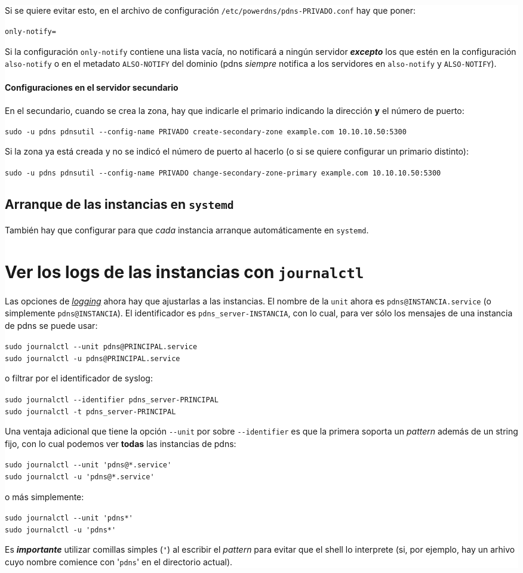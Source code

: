 Si se quiere evitar esto, en el archivo de configuración
`/etc/powerdns/pdns-PRIVADO.conf` hay que poner:
```
only-notify=
```
Si la configuración `only-notify` contiene una lista vacía, no notificará a
ningún servidor **_excepto_** los que estén en la configuración `also-notify`
o en el metadato `ALSO-NOTIFY` del dominio (pdns _siempre_ notifica a los
servidores en `also-notify` y `ALSO-NOTIFY`).

#### Configuraciones en el servidor secundario

En el secundario, cuando se crea la zona, hay que indicarle el primario
indicando la dirección **y** el número de puerto:
```
sudo -u pdns pdnsutil --config-name PRIVADO create-secondary-zone example.com 10.10.10.50:5300
```
Si la zona ya está creada y no se indicó el número de puerto al hacerlo (o si 
se quiere configurar un primario distinto):
```
sudo -u pdns pdnsutil --config-name PRIVADO change-secondary-zone-primary example.com 10.10.10.50:5300
```

## Arranque de las instancias en `systemd`

También hay que configurar para que _cada_ instancia arranque automáticamente
en `systemd`.

# Ver los logs de las instancias con `journalctl`
Las opciones de [_logging_](pdns_server-instalacion.md#logging) ahora hay que
ajustarlas a las instancias. El nombre de la `unit` ahora es 
`pdns@INSTANCIA.service` (o simplemente `pdns@INSTANCIA`).
El identificador es `pdns_server-INSTANCIA`, con lo cual, para ver sólo los
mensajes de una instancia de pdns se puede usar:
```
sudo journalctl --unit pdns@PRINCIPAL.service
sudo journalctl -u pdns@PRINCIPAL.service
```
o filtrar por el identificador de syslog:
```
sudo journalctl --identifier pdns_server-PRINCIPAL
sudo journalctl -t pdns_server-PRINCIPAL
```
Una ventaja adicional que tiene la opción `--unit` por sobre `--identifier` es
que la primera soporta un _pattern_  además de un string fijo, con lo cual
podemos ver **todas** las instancias de pdns:
```
sudo journalctl --unit 'pdns@*.service'
sudo journalctl -u 'pdns@*.service'
```
o más simplemente:
```
sudo journalctl --unit 'pdns*'
sudo journalctl -u 'pdns*'
```
Es **_importante_** utilizar comillas simples (**`'`**) al escribir el 
_pattern_ para evitar que el shell lo interprete (si, por ejemplo, hay un 
arhivo cuyo nombre comience con '`pdns`' en el directorio actual).
